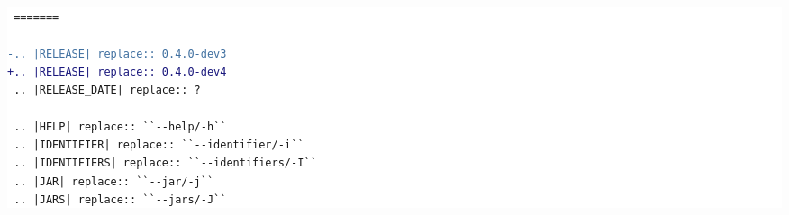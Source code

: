 ```diff
 =======
 
-.. |RELEASE| replace:: 0.4.0-dev3
+.. |RELEASE| replace:: 0.4.0-dev4
 .. |RELEASE_DATE| replace:: ?
 
 .. |HELP| replace:: ``--help/-h``
 .. |IDENTIFIER| replace:: ``--identifier/-i``
 .. |IDENTIFIERS| replace:: ``--identifiers/-I``
 .. |JAR| replace:: ``--jar/-j``
 .. |JARS| replace:: ``--jars/-J``
```

